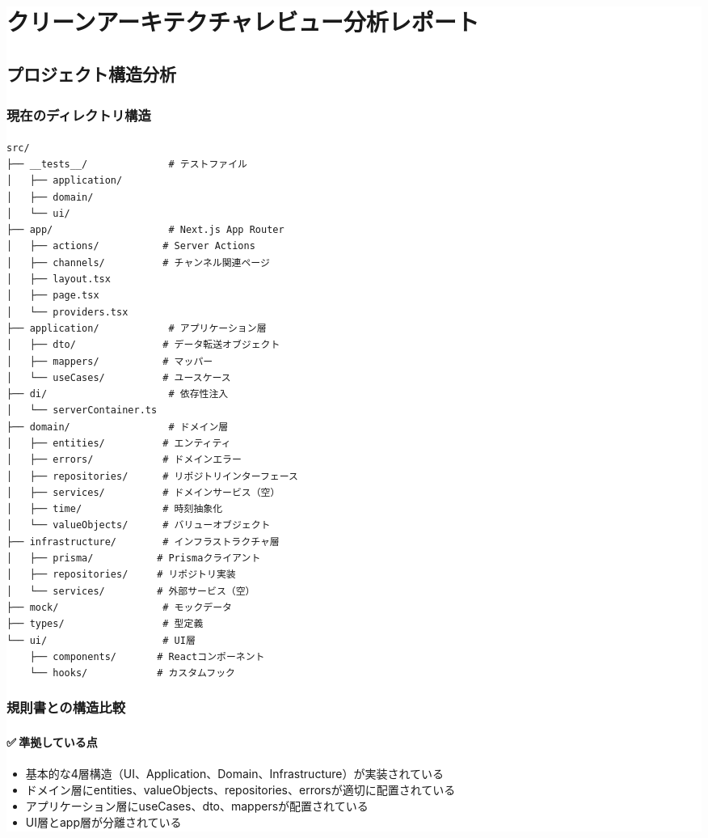 # クリーンアーキテクチャレビュー分析レポート

## プロジェクト構造分析

### 現在のディレクトリ構造

```
src/
├── __tests__/              # テストファイル
│   ├── application/
│   ├── domain/
│   └── ui/
├── app/                    # Next.js App Router
│   ├── actions/           # Server Actions
│   ├── channels/          # チャンネル関連ページ
│   ├── layout.tsx
│   ├── page.tsx
│   └── providers.tsx
├── application/            # アプリケーション層
│   ├── dto/               # データ転送オブジェクト
│   ├── mappers/           # マッパー
│   └── useCases/          # ユースケース
├── di/                     # 依存性注入
│   └── serverContainer.ts
├── domain/                 # ドメイン層
│   ├── entities/          # エンティティ
│   ├── errors/            # ドメインエラー
│   ├── repositories/      # リポジトリインターフェース
│   ├── services/          # ドメインサービス（空）
│   ├── time/              # 時刻抽象化
│   └── valueObjects/      # バリューオブジェクト
├── infrastructure/        # インフラストラクチャ層
│   ├── prisma/           # Prismaクライアント
│   ├── repositories/     # リポジトリ実装
│   └── services/         # 外部サービス（空）
├── mock/                  # モックデータ
├── types/                 # 型定義
└── ui/                    # UI層
    ├── components/       # Reactコンポーネント
    └── hooks/            # カスタムフック
```

### 規則書との構造比較

#### ✅ 準拠している点

- 基本的な4層構造（UI、Application、Domain、Infrastructure）が実装されている
- ドメイン層にentities、valueObjects、repositories、errorsが適切に配置されている
- アプリケーション層にuseCases、dto、mappersが配置されている
- UI層とapp層が分離されている
